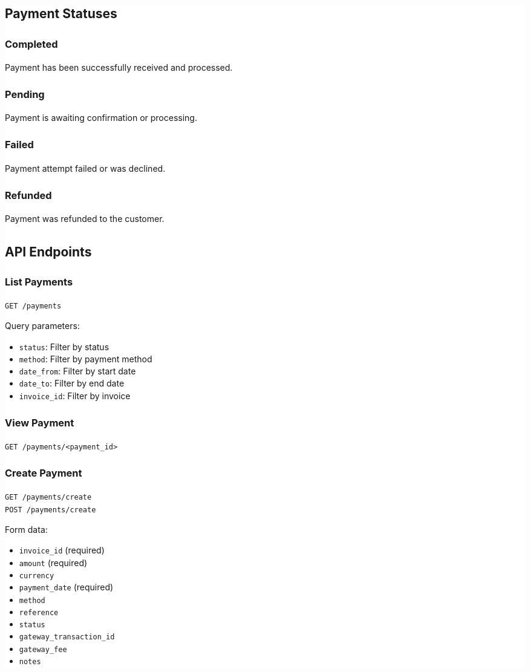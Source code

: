 ## Payment Statuses

### Completed
Payment has been successfully received and processed.

### Pending
Payment is awaiting confirmation or processing.

### Failed
Payment attempt failed or was declined.

### Refunded
Payment was refunded to the customer.

## API Endpoints

### List Payments
```
GET /payments
```
Query parameters:
- `status`: Filter by status
- `method`: Filter by payment method
- `date_from`: Filter by start date
- `date_to`: Filter by end date
- `invoice_id`: Filter by invoice

### View Payment
```
GET /payments/<payment_id>
```

### Create Payment
```
GET /payments/create
POST /payments/create
```

Form data:
- `invoice_id` (required)
- `amount` (required)
- `currency`
- `payment_date` (required)
- `method`
- `reference`
- `status`
- `gateway_transaction_id`
- `gateway_fee`
- `notes`

